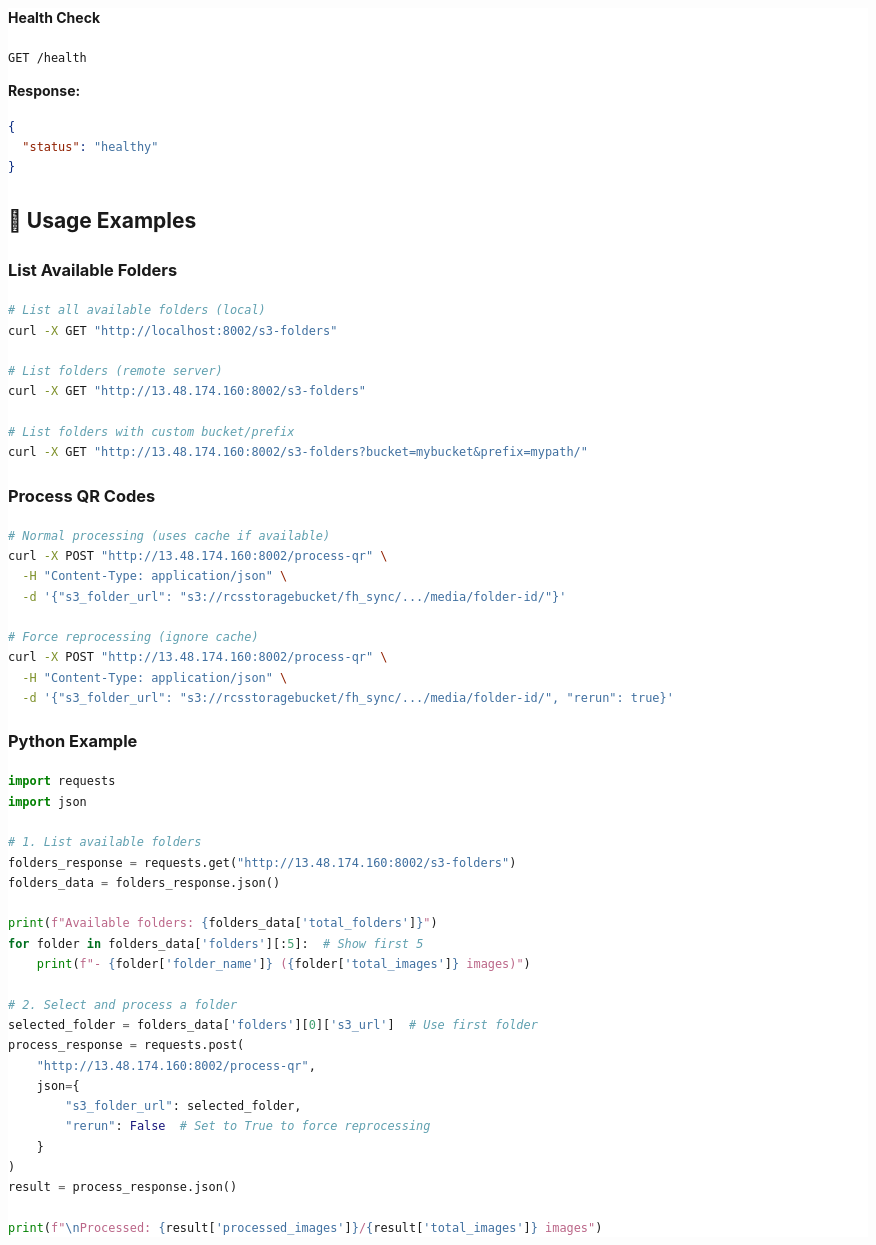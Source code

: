 #### Health Check
```http
GET /health
```

**Response:**
```json
{
  "status": "healthy"
}
```

## 🎯 Usage Examples

### List Available Folders
```bash
# List all available folders (local)
curl -X GET "http://localhost:8002/s3-folders"

# List folders (remote server)
curl -X GET "http://13.48.174.160:8002/s3-folders"

# List folders with custom bucket/prefix
curl -X GET "http://13.48.174.160:8002/s3-folders?bucket=mybucket&prefix=mypath/"
```

### Process QR Codes
```bash
# Normal processing (uses cache if available)
curl -X POST "http://13.48.174.160:8002/process-qr" \
  -H "Content-Type: application/json" \
  -d '{"s3_folder_url": "s3://rcsstoragebucket/fh_sync/.../media/folder-id/"}'

# Force reprocessing (ignore cache)
curl -X POST "http://13.48.174.160:8002/process-qr" \
  -H "Content-Type: application/json" \
  -d '{"s3_folder_url": "s3://rcsstoragebucket/fh_sync/.../media/folder-id/", "rerun": true}'
```

### Python Example
```python
import requests
import json

# 1. List available folders
folders_response = requests.get("http://13.48.174.160:8002/s3-folders")
folders_data = folders_response.json()

print(f"Available folders: {folders_data['total_folders']}")
for folder in folders_data['folders'][:5]:  # Show first 5
    print(f"- {folder['folder_name']} ({folder['total_images']} images)")

# 2. Select and process a folder
selected_folder = folders_data['folders'][0]['s3_url']  # Use first folder
process_response = requests.post(
    "http://13.48.174.160:8002/process-qr",
    json={
        "s3_folder_url": selected_folder,
        "rerun": False  # Set to True to force reprocessing
    }
)
result = process_response.json()

print(f"\nProcessed: {result['processed_images']}/{result['total_images']} images")
```